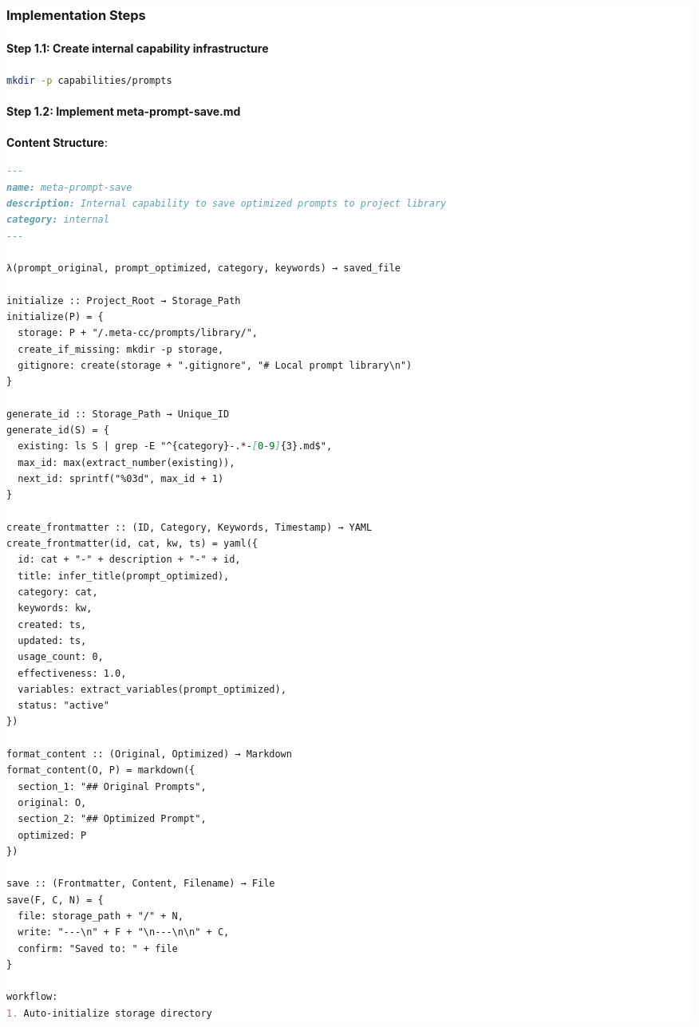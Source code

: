### Implementation Steps

#### Step 1.1: Create internal capability infrastructure
```bash
mkdir -p capabilities/prompts
```

#### Step 1.2: Implement meta-prompt-save.md

**Content Structure**:
```markdown
---
name: meta-prompt-save
description: Internal capability to save optimized prompts to project library
category: internal
---

λ(prompt_original, prompt_optimized, category, keywords) → saved_file

initialize :: Project_Root → Storage_Path
initialize(P) = {
  storage: P + "/.meta-cc/prompts/library/",
  create_if_missing: mkdir -p storage,
  gitignore: create(storage + ".gitignore", "# Local prompt library\n")
}

generate_id :: Storage_Path → Unique_ID
generate_id(S) = {
  existing: ls S | grep -E "^{category}-.*-[0-9]{3}.md$",
  max_id: max(extract_number(existing)),
  next_id: sprintf("%03d", max_id + 1)
}

create_frontmatter :: (ID, Category, Keywords, Timestamp) → YAML
create_frontmatter(id, cat, kw, ts) = yaml({
  id: cat + "-" + description + "-" + id,
  title: infer_title(prompt_optimized),
  category: cat,
  keywords: kw,
  created: ts,
  updated: ts,
  usage_count: 0,
  effectiveness: 1.0,
  variables: extract_variables(prompt_optimized),
  status: "active"
})

format_content :: (Original, Optimized) → Markdown
format_content(O, P) = markdown({
  section_1: "## Original Prompts",
  original: O,
  section_2: "## Optimized Prompt",
  optimized: P
})

save :: (Frontmatter, Content, Filename) → File
save(F, C, N) = {
  file: storage_path + "/" + N,
  write: "---\n" + F + "\n---\n\n" + C,
  confirm: "Saved to: " + file
}

workflow:
1. Auto-initialize storage directory
```